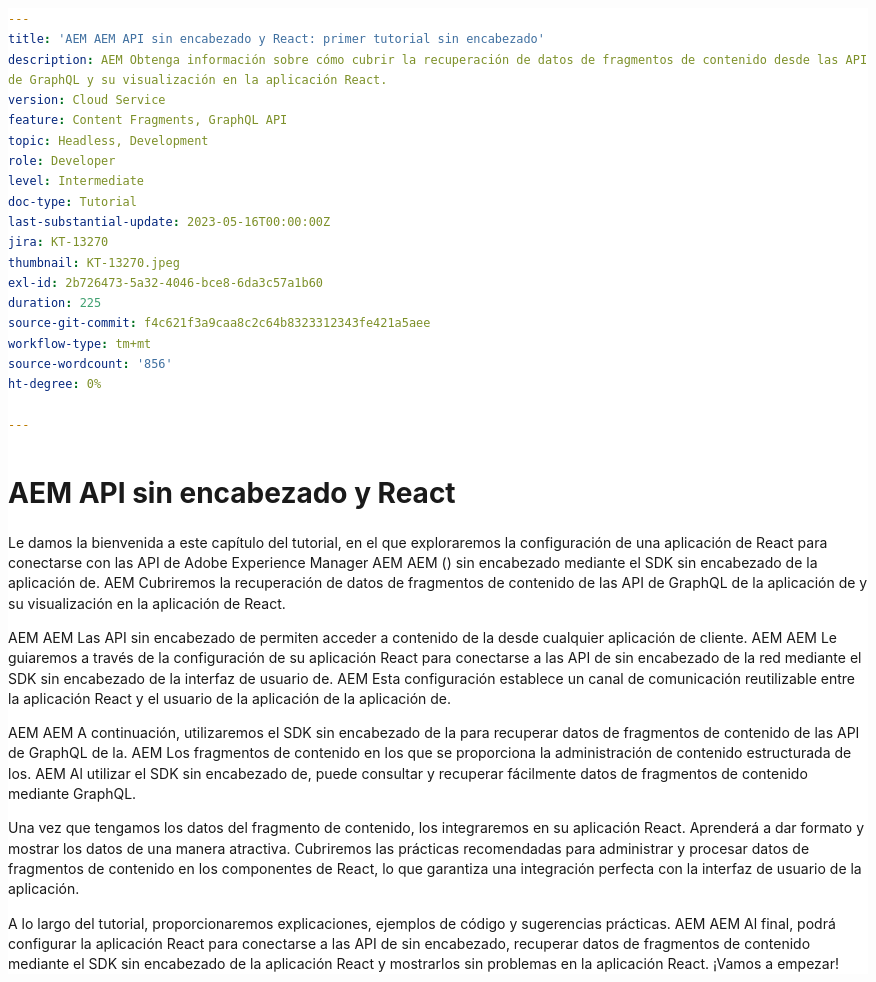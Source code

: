 ```yaml
---
title: 'AEM AEM API sin encabezado y React: primer tutorial sin encabezado'
description: AEM Obtenga información sobre cómo cubrir la recuperación de datos de fragmentos de contenido desde las API de GraphQL y su visualización en la aplicación React.
version: Cloud Service
feature: Content Fragments, GraphQL API
topic: Headless, Development
role: Developer
level: Intermediate
doc-type: Tutorial
last-substantial-update: 2023-05-16T00:00:00Z
jira: KT-13270
thumbnail: KT-13270.jpeg
exl-id: 2b726473-5a32-4046-bce8-6da3c57a1b60
duration: 225
source-git-commit: f4c621f3a9caa8c2c64b8323312343fe421a5aee
workflow-type: tm+mt
source-wordcount: '856'
ht-degree: 0%

---
```


# AEM API sin encabezado y React

Le damos la bienvenida a este capítulo del tutorial, en el que exploraremos la configuración de una aplicación de React para conectarse con las API de Adobe Experience Manager AEM AEM () sin encabezado mediante el SDK sin encabezado de la aplicación de. AEM Cubriremos la recuperación de datos de fragmentos de contenido de las API de GraphQL de la aplicación de y su visualización en la aplicación de React.

AEM AEM Las API sin encabezado de permiten acceder a contenido de la desde cualquier aplicación de cliente. AEM AEM Le guiaremos a través de la configuración de su aplicación React para conectarse a las API de sin encabezado de la red mediante el SDK sin encabezado de la interfaz de usuario de. AEM Esta configuración establece un canal de comunicación reutilizable entre la aplicación React y el usuario de la aplicación de la aplicación de.

AEM AEM A continuación, utilizaremos el SDK sin encabezado de la para recuperar datos de fragmentos de contenido de las API de GraphQL de la. AEM Los fragmentos de contenido en los que se proporciona la administración de contenido estructurada de los. AEM Al utilizar el SDK sin encabezado de, puede consultar y recuperar fácilmente datos de fragmentos de contenido mediante GraphQL.

Una vez que tengamos los datos del fragmento de contenido, los integraremos en su aplicación React. Aprenderá a dar formato y mostrar los datos de una manera atractiva. Cubriremos las prácticas recomendadas para administrar y procesar datos de fragmentos de contenido en los componentes de React, lo que garantiza una integración perfecta con la interfaz de usuario de la aplicación.

A lo largo del tutorial, proporcionaremos explicaciones, ejemplos de código y sugerencias prácticas. AEM AEM Al final, podrá configurar la aplicación React para conectarse a las API de sin encabezado, recuperar datos de fragmentos de contenido mediante el SDK sin encabezado de la aplicación React y mostrarlos sin problemas en la aplicación React. ¡Vamos a empezar!
